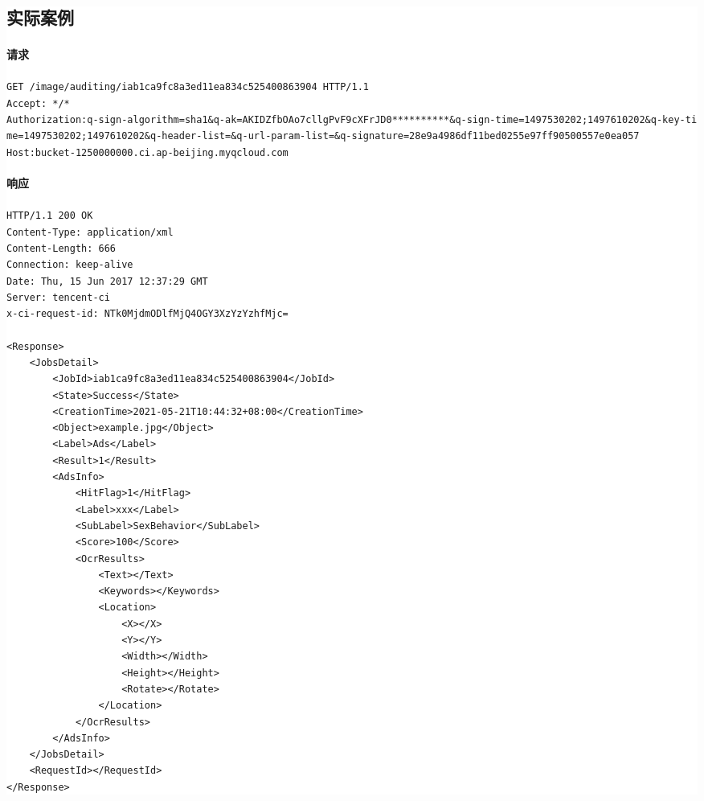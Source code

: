 
## 实际案例

#### 请求

```shell
GET /image/auditing/iab1ca9fc8a3ed11ea834c525400863904 HTTP/1.1
Accept: */*
Authorization:q-sign-algorithm=sha1&q-ak=AKIDZfbOAo7cllgPvF9cXFrJD0**********&q-sign-time=1497530202;1497610202&q-key-time=1497530202;1497610202&q-header-list=&q-url-param-list=&q-signature=28e9a4986df11bed0255e97ff90500557e0ea057
Host:bucket-1250000000.ci.ap-beijing.myqcloud.com

```

#### 响应

```shell
HTTP/1.1 200 OK
Content-Type: application/xml
Content-Length: 666
Connection: keep-alive
Date: Thu, 15 Jun 2017 12:37:29 GMT
Server: tencent-ci
x-ci-request-id: NTk0MjdmODlfMjQ4OGY3XzYzYzhfMjc=

<Response>
    <JobsDetail>
        <JobId>iab1ca9fc8a3ed11ea834c525400863904</JobId>
        <State>Success</State>
        <CreationTime>2021-05-21T10:44:32+08:00</CreationTime>
        <Object>example.jpg</Object>
        <Label>Ads</Label>
        <Result>1</Result>
        <AdsInfo>
            <HitFlag>1</HitFlag>
            <Label>xxx</Label>
            <SubLabel>SexBehavior</SubLabel>
            <Score>100</Score>
            <OcrResults>
                <Text></Text>
                <Keywords></Keywords>
                <Location>
                    <X></X>
                    <Y></Y>
                    <Width></Width>
                    <Height></Height>
                    <Rotate></Rotate>
                </Location>
            </OcrResults>
        </AdsInfo>
    </JobsDetail>
    <RequestId></RequestId>
</Response>
```


